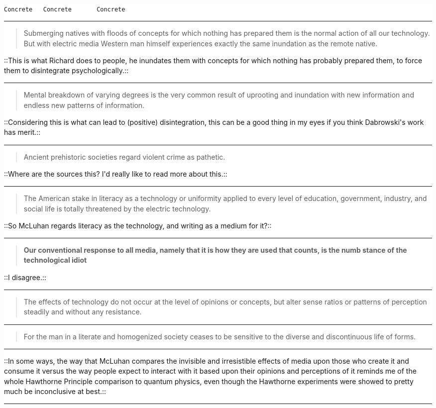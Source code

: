 ```
Concrete   Concrete       Concrete
```

---

> Submerging natives with floods of concepts for which nothing has prepared them is the normal action of all our technology. But with electric media Western man himself experiences exactly the same inundation as the remote native.

::This is what Richard does to people, he inundates them with concepts for which nothing has probably prepared them, to force them to disintegrate psychologically.::

---

> Mental breakdown of varying degrees is the very common result of uprooting and inundation with new information and endless new patterns of information. 

::Considering this is what can lead to (positive) disintegration, this can be a good thing in my eyes if you think Dabrowski's work has merit.::

---

> Ancient prehistoric societies regard violent crime as pathetic.

::Where are the sources this? I'd really like to read more about this.::

---

> The  American stake in literacy as a technology or uniformity applied to every level of education, government, industry, and social life is totally threatened by the electric technology.

::So McLuhan regards literacy as the technology, and writing as a medium for it?::

---

> **Our conventional response to all media, namely that it is how they are used that counts, is the numb stance of the technological idiot**

::I disagree.::

---

> The effects of technology do not occur at the level of opinions or concepts, but alter sense ratios or patterns of perception steadily and without any resistance.

---

> For the man in a literate and homogenized society ceases to be sensitive to the diverse and discontinuous life of forms.

---

::In some ways, the way that McLuhan compares the invisible and irresistible effects of media upon those who create it and consume it versus the way people expect to interact with it based upon their opinions and perceptions of it reminds me of the whole Hawthorne Principle comparison to quantum physics, even though the Hawthorne experiments were showed to pretty much be inconclusive at best.::

---
